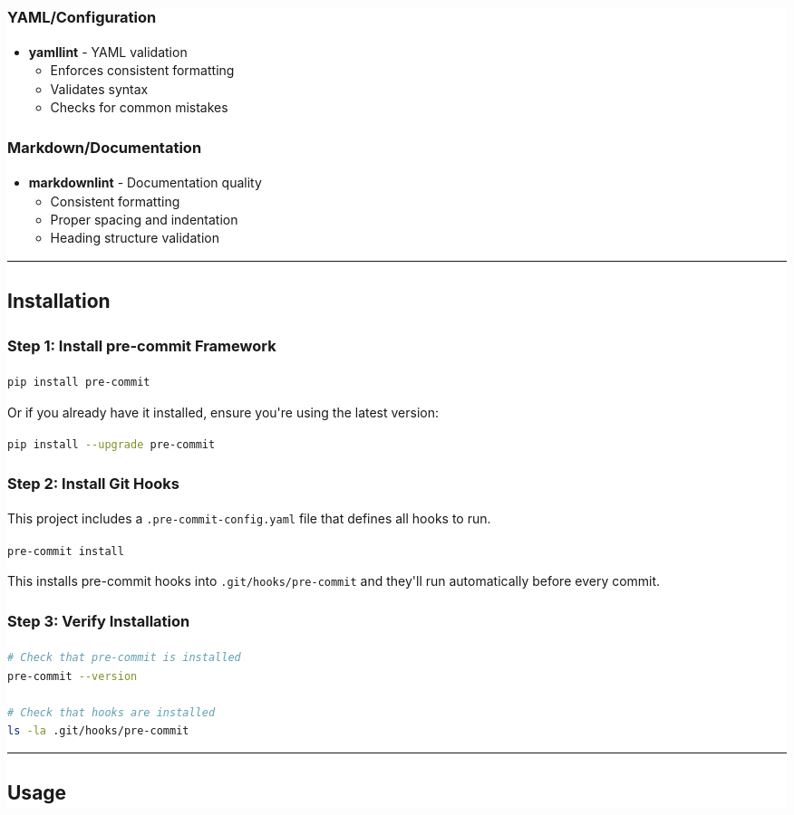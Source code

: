 ### YAML/Configuration

- **yamllint** - YAML validation
  - Enforces consistent formatting
  - Validates syntax
  - Checks for common mistakes

### Markdown/Documentation

- **markdownlint** - Documentation quality
  - Consistent formatting
  - Proper spacing and indentation
  - Heading structure validation

---

## Installation

### Step 1: Install pre-commit Framework

```bash
pip install pre-commit
```

Or if you already have it installed, ensure you're using the latest version:

```bash
pip install --upgrade pre-commit
```

### Step 2: Install Git Hooks

This project includes a `.pre-commit-config.yaml` file that defines all hooks to run.

```bash
pre-commit install
```

This installs pre-commit hooks into `.git/hooks/pre-commit` and they'll run automatically before every commit.

### Step 3: Verify Installation

```bash
# Check that pre-commit is installed
pre-commit --version

# Check that hooks are installed
ls -la .git/hooks/pre-commit
```

---

## Usage

